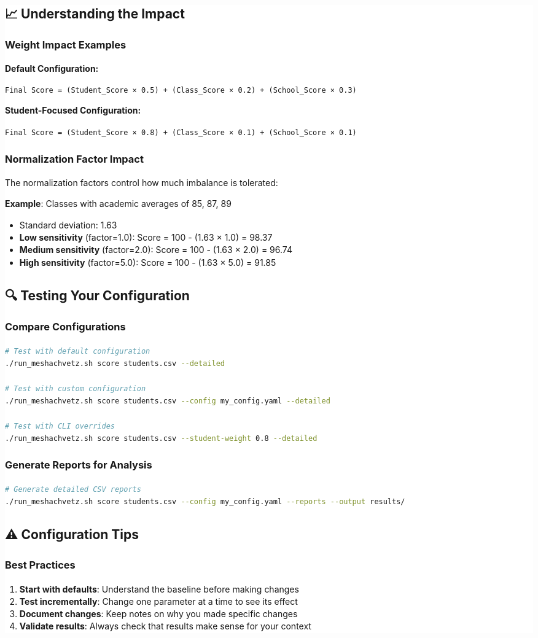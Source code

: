 ## 📈 Understanding the Impact

### Weight Impact Examples

**Default Configuration:**
```
Final Score = (Student_Score × 0.5) + (Class_Score × 0.2) + (School_Score × 0.3)
```

**Student-Focused Configuration:**
```
Final Score = (Student_Score × 0.8) + (Class_Score × 0.1) + (School_Score × 0.1)
```

### Normalization Factor Impact

The normalization factors control how much imbalance is tolerated:

**Example**: Classes with academic averages of 85, 87, 89
- Standard deviation: 1.63
- **Low sensitivity** (factor=1.0): Score = 100 - (1.63 × 1.0) = 98.37
- **Medium sensitivity** (factor=2.0): Score = 100 - (1.63 × 2.0) = 96.74
- **High sensitivity** (factor=5.0): Score = 100 - (1.63 × 5.0) = 91.85

## 🔍 Testing Your Configuration

### Compare Configurations
```bash
# Test with default configuration
./run_meshachvetz.sh score students.csv --detailed

# Test with custom configuration
./run_meshachvetz.sh score students.csv --config my_config.yaml --detailed

# Test with CLI overrides
./run_meshachvetz.sh score students.csv --student-weight 0.8 --detailed
```

### Generate Reports for Analysis
```bash
# Generate detailed CSV reports
./run_meshachvetz.sh score students.csv --config my_config.yaml --reports --output results/
```

## ⚠️ Configuration Tips

### Best Practices
1. **Start with defaults**: Understand the baseline before making changes
2. **Test incrementally**: Change one parameter at a time to see its effect
3. **Document changes**: Keep notes on why you made specific changes
4. **Validate results**: Always check that results make sense for your context
